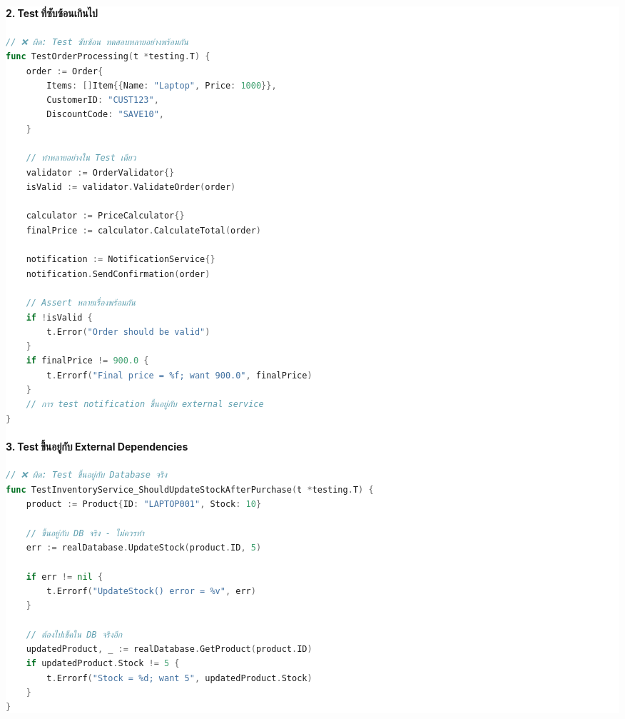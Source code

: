 #### 2. Test ที่ซับซ้อนเกินไป

```go
// ❌ ผิด: Test ซับซ้อน ทดสอบหลายอย่างพร้อมกัน
func TestOrderProcessing(t *testing.T) {
    order := Order{
        Items: []Item{{Name: "Laptop", Price: 1000}},
        CustomerID: "CUST123",
        DiscountCode: "SAVE10",
    }
    
    // ทำหลายอย่างใน Test เดียว
    validator := OrderValidator{}
    isValid := validator.ValidateOrder(order)
    
    calculator := PriceCalculator{}
    finalPrice := calculator.CalculateTotal(order)
    
    notification := NotificationService{}
    notification.SendConfirmation(order)
    
    // Assert หลายเรื่องพร้อมกัน
    if !isValid {
        t.Error("Order should be valid")
    }
    if finalPrice != 900.0 {
        t.Errorf("Final price = %f; want 900.0", finalPrice)
    }
    // การ test notification ขึ้นอยู่กับ external service
}
```

#### 3. Test ขึ้นอยู่กับ External Dependencies

```go
// ❌ ผิด: Test ขึ้นอยู่กับ Database จริง
func TestInventoryService_ShouldUpdateStockAfterPurchase(t *testing.T) {
    product := Product{ID: "LAPTOP001", Stock: 10}
    
    // ขึ้นอยู่กับ DB จริง - ไม่ควรทำ
    err := realDatabase.UpdateStock(product.ID, 5)
    
    if err != nil {
        t.Errorf("UpdateStock() error = %v", err)
    }
    
    // ต้องไปเช็คใน DB จริงอีก
    updatedProduct, _ := realDatabase.GetProduct(product.ID)
    if updatedProduct.Stock != 5 {
        t.Errorf("Stock = %d; want 5", updatedProduct.Stock)
    }
}
```

